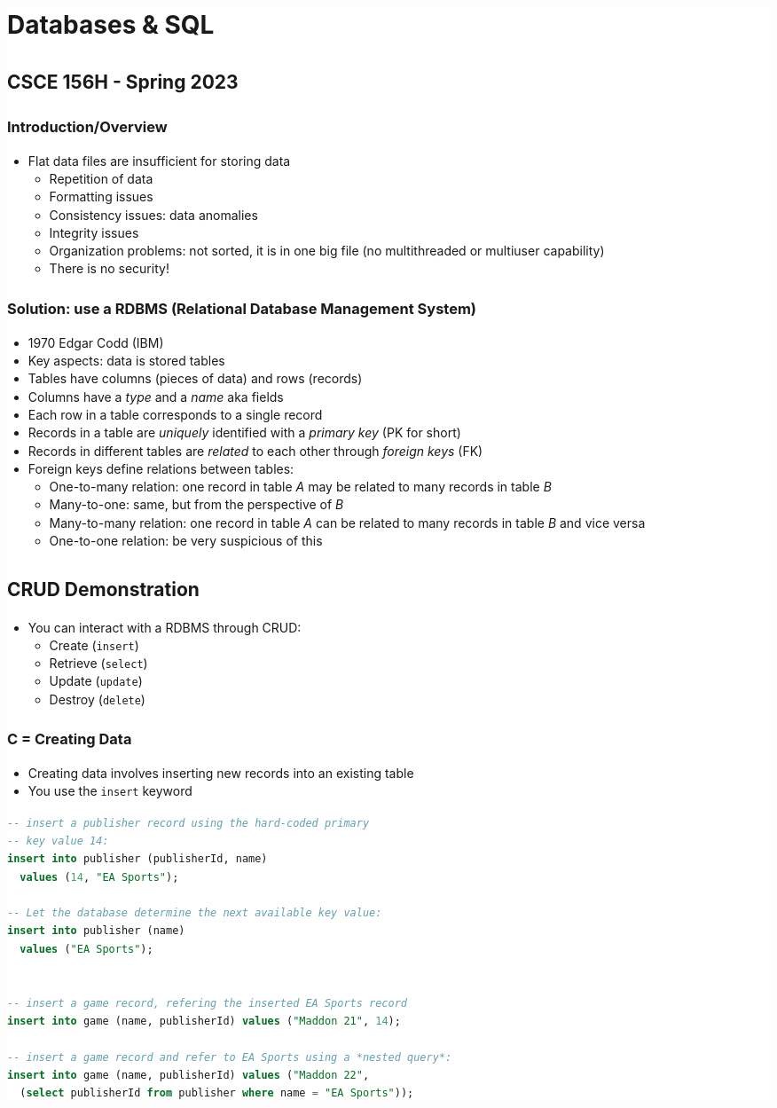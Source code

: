 # Databases & SQL
## CSCE 156H - Spring 2023

### Introduction/Overview

* Flat data files are insufficient for storing data
  * Repetition of data
  * Formatting issues
  * Consistency issues: data anomalies
  * Integrity issues
  * Organization problems: not sorted, it is in one big file (no multithreaded or multiuser capability)
  * There is no security!

### Solution: use a RDBMS (Relational Database Management System)

* 1970 Edgar Codd (IBM)
* Key aspects: data is stored tables
* Tables have columns (pieces of data) and rows (records)
* Columns have a *type* and a *name* aka fields
* Each row in a table corresponds to a single record
* Records in a table are *uniquely* identified with a *primary key* (PK for short)
* Records in different tables are *related* to each other through *foreign keys* (FK)
* Foreign keys define relations between tables:
  * One-to-many relation: one record in table $A$ may be related to many records in table $B$
  * Many-to-one: same, but from the perspective of $B$
  * Many-to-many relation: one record in table $A$ can be related to many records in table $B$ and vice versa
  * One-to-one relation: be very suspicious of this

## CRUD Demonstration

* You can interact with a RDBMS through CRUD:
    * Create (`insert`)
    * Retrieve (`select`)
    * Update (`update`)
    * Destroy (`delete`)

### C = Creating Data

* Creating data involves inserting new records into an existing table
* You use the `insert` keyword

```sql
-- insert a publisher record using the hard-coded primary
-- key value 14:
insert into publisher (publisherId, name)
  values (14, "EA Sports");

-- Let the database determine the next available key value:
insert into publisher (name)
  values ("EA Sports");


-- insert a game record, refering the inserted EA Sports record
insert into game (name, publisherId) values ("Maddon 21", 14);

-- insert a game record and refer to EA Sports using a *nested query*:
insert into game (name, publisherId) values ("Maddon 22",
  (select publisherId from publisher where name = "EA Sports"));

```